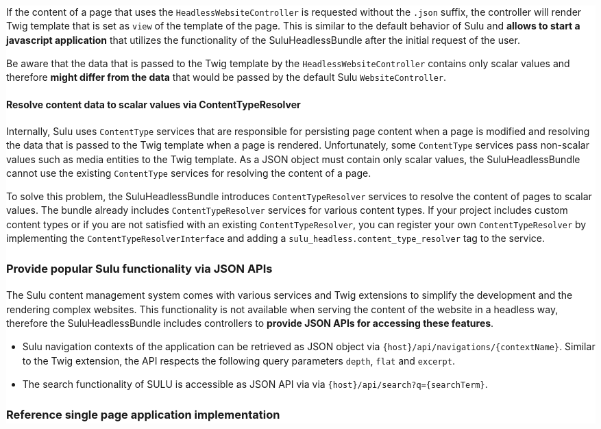 If the content of a page that uses the `HeadlessWebsiteController` is requested without the `.json` suffix, the
controller will render Twig template that is set as `view` of the template of the page. This is similar to the 
default behavior of Sulu and **allows to start a javascript application** that utilizes the functionality of the 
SuluHeadlessBundle after the initial request of the user. 

Be aware that the data that is passed to the Twig template 
by the `HeadlessWebsiteController` contains only scalar values and therefore **might differ from the data** that would 
be passed by the default Sulu `WebsiteController`.

#### Resolve content data to scalar values via ContentTypeResolver

Internally, Sulu uses `ContentType` services that are responsible for persisting page content when a page is modified 
and resolving the data that is passed to the Twig template when a page is rendered. Unfortunately, some `ContentType` 
services pass non-scalar values such as media entities to the Twig template. As a JSON object must contain only scalar
values, the SuluHeadlessBundle cannot use the existing `ContentType` services for resolving the content of a page.

To solve this problem, the SuluHeadlessBundle introduces `ContentTypeResolver` services to resolve the content of
pages to scalar values. The bundle already includes `ContentTypeResolver` services for various content types.
If your project includes custom content types or if you are not satisfied with an existing `ContentTypeResolver`, 
you can register your own `ContentTypeResolver` by implementing the `ContentTypeResolverInterface` and
adding a `sulu_headless.content_type_resolver` tag to the service.

### Provide popular Sulu functionality via JSON APIs

The Sulu content management system comes with various services and Twig extensions to simplify the development and the
rendering complex websites. This functionality is not available when serving the content of the website in a headless 
way, therefore the SuluHeadlessBundle includes controllers to **provide JSON APIs for accessing these features**.

- Sulu navigation contexts of the application can be retrieved as JSON object via `{host}/api/navigations/{contextName}`. 
Similar to the Twig extension, the API respects the following query parameters `depth`, `flat` and `excerpt`.

- The search functionality of SULU is accessible as JSON API via via `{host}/api/search?q={searchTerm}`.

### Reference single page application implementation
